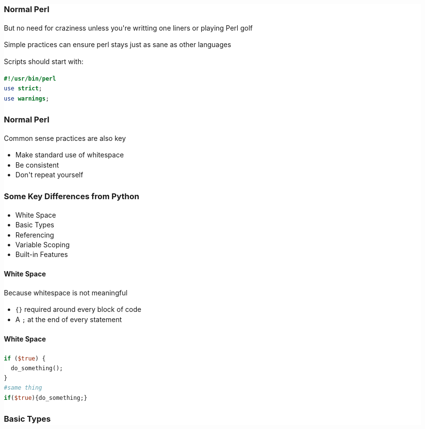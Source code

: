 

### Normal Perl

But no need for craziness unless you're writting one liners or playing Perl golf

Simple practices can ensure perl stays just as sane as other languages

Scripts should start with:

```perl
#!/usr/bin/perl
use strict;
use warnings;
```




### Normal Perl

Common sense practices are also key

* Make standard use of whitespace
* Be consistent
* Don't repeat yourself



### Some Key Differences from Python

* White Space
* Basic Types
* Referencing
* Variable Scoping
* Built-in Features



#### White Space

Because whitespace is not meaningful
* `{}` required around every block of code
* A `;` at the end of every statement



#### White Space

```perl
if ($true) {
  do_something();
}
#same thing
if($true){do_something;}
```


### Basic Types
